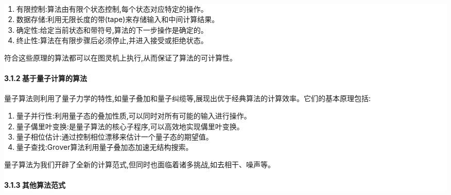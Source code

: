 1. 有限控制:算法由有限个状态控制,每个状态对应特定的操作。
2. 数据存储:利用无限长度的带(tape)来存储输入和中间计算结果。
3. 确定性:给定当前状态和带符号,算法的下一步操作是确定的。
4. 终止性:算法在有限步骤后必须停止,并进入接受或拒绝状态。

符合这些原理的算法都可以在图灵机上执行,从而保证了算法的可计算性。

#### 3.1.2 基于量子计算的算法

量子算法则利用了量子力学的特性,如量子叠加和量子纠缆等,展现出优于经典算法的计算效率。它们的基本原理包括:

1. 量子并行性:利用量子态的叠加性质,可以同时对所有可能的输入进行操作。
2. 量子傋里叶变换:是量子算法的核心子程序,可以高效地实现傋里叶变换。
3. 量子相位估计:通过控制相位漂移来估计一个量子态的期望值。
4. 量子查找:Grover算法利用量子叠加态加速无结构搜索。

量子算法为我们开辟了全新的计算范式,但同时也面临着诸多挑战,如去相干、噪声等。

#### 3.1.3 其他算法范式